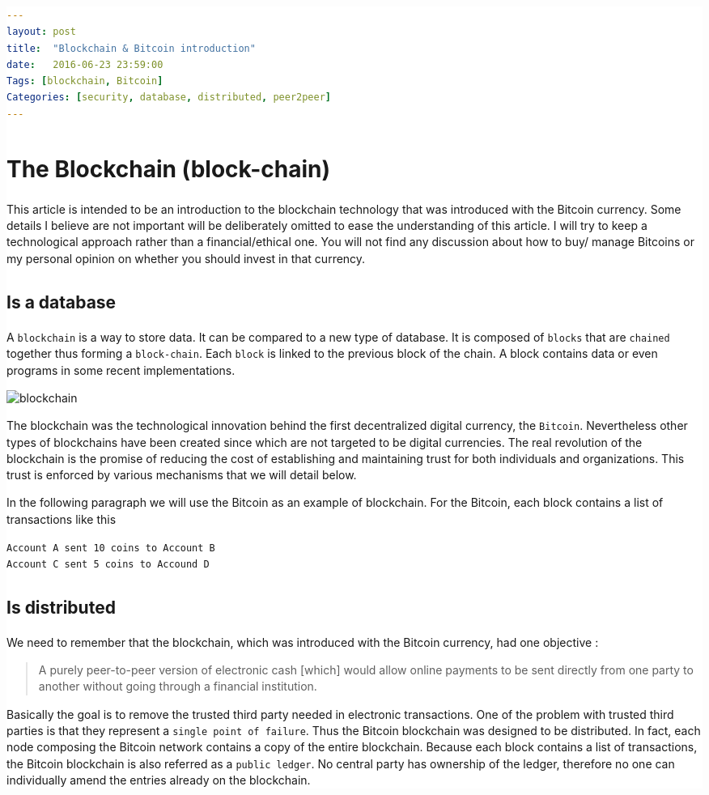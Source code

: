 ```yaml
---
layout: post
title:  "Blockchain & Bitcoin introduction" 
date:   2016-06-23 23:59:00
Tags: [blockchain, Bitcoin]
Categories: [security, database, distributed, peer2peer]
---
```


# The Blockchain (block-chain)
This article is intended to be an introduction to the blockchain technology that was introduced with the Bitcoin currency. Some details I believe are not important will be deliberately omitted to ease the understanding of this article. I will try to keep a technological approach rather than a financial/ethical one. You will not find any discussion about how to buy/ manage Bitcoins or my personal opinion on whether you should invest in that currency.  

## Is a database
A `blockchain` is a way to store data. It can be compared to a new type of database. It is composed of `blocks` that are `chained` together thus forming a `block-chain`. Each `block` is linked to the previous block of the chain. A block contains data or even programs in some recent implementations.

<img class="center" src="http://ronanquillevere.github.io/img/blockchain1.png" alt="blockchain" width="600px">

The blockchain was the technological innovation behind the first decentralized digital currency, the `Bitcoin`. Nevertheless other types of blockchains have been created since which are not targeted to be digital currencies. The real revolution of the blockchain is the promise of reducing the cost of establishing and maintaining trust for both individuals and organizations. This trust is enforced by various mechanisms that we will detail below. 

In the following paragraph we will use the Bitcoin as an example of blockchain. For the Bitcoin, each block contains a list of transactions like this

    Account A sent 10 coins to Account B
    Account C sent 5 coins to Accound D


## Is distributed
We need to remember that the blockchain, which was introduced with the Bitcoin currency, had one objective : 

>A purely peer-to-peer version of electronic cash [which] would allow online payments to be sent directly from one party to another without going through a financial institution.

Basically the goal is to remove the trusted third party needed in electronic transactions. One of the problem with trusted third parties is that they represent a `single point of failure`. Thus the Bitcoin blockchain was designed to be distributed. In fact, each node composing the Bitcoin network contains a copy of the entire blockchain. Because each block contains a list of transactions, the Bitcoin blockchain is also referred as a `public ledger`. No central party has ownership of the ledger, therefore no one can individually amend the entries already on the blockchain.

